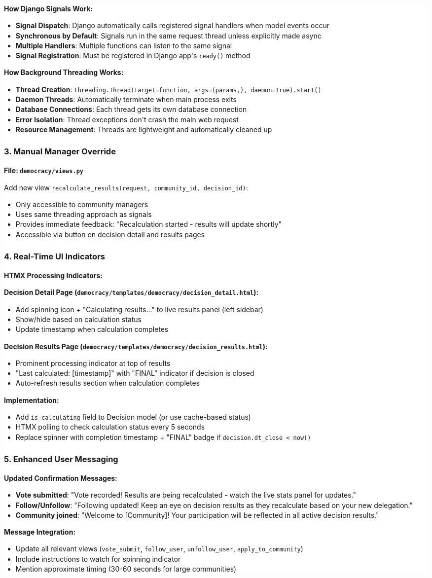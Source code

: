 **How Django Signals Work:**
- **Signal Dispatch**: Django automatically calls registered signal handlers when model events occur
- **Synchronous by Default**: Signals run in the same request thread unless explicitly made async
- **Multiple Handlers**: Multiple functions can listen to the same signal
- **Signal Registration**: Must be registered in Django app's `ready()` method

**How Background Threading Works:**
- **Thread Creation**: `threading.Thread(target=function, args=(params,), daemon=True).start()`
- **Daemon Threads**: Automatically terminate when main process exits
- **Database Connections**: Each thread gets its own database connection
- **Error Isolation**: Thread exceptions don't crash the main web request
- **Resource Management**: Threads are lightweight and automatically cleaned up

### 3. Manual Manager Override

**File: `democracy/views.py`**

Add new view `recalculate_results(request, community_id, decision_id)`:
- Only accessible to community managers
- Uses same threading approach as signals
- Provides immediate feedback: "Recalculation started - results will update shortly"
- Accessible via button on decision detail and results pages

### 4. Real-Time UI Indicators

**HTMX Processing Indicators:**

**Decision Detail Page (`democracy/templates/democracy/decision_detail.html`):**
- Add spinning icon + "Calculating results..." to live results panel (left sidebar)
- Show/hide based on calculation status
- Update timestamp when calculation completes

**Decision Results Page (`democracy/templates/democracy/decision_results.html`):**
- Prominent processing indicator at top of results
- "Last calculated: [timestamp]" with "FINAL" indicator if decision is closed
- Auto-refresh results section when calculation completes

**Implementation:**
- Add `is_calculating` field to Decision model (or use cache-based status)
- HTMX polling to check calculation status every 5 seconds
- Replace spinner with completion timestamp + "FINAL" badge if `decision.dt_close < now()`

### 5. Enhanced User Messaging

**Updated Confirmation Messages:**
- **Vote submitted**: "Vote recorded! Results are being recalculated - watch the live stats panel for updates."
- **Follow/Unfollow**: "Following updated! Keep an eye on decision results as they recalculate based on your new delegation."
- **Community joined**: "Welcome to [Community]! Your participation will be reflected in all active decision results."

**Message Integration:**
- Update all relevant views (`vote_submit`, `follow_user`, `unfollow_user`, `apply_to_community`)
- Include instructions to watch for spinning indicator
- Mention approximate timing (30-60 seconds for large communities)
